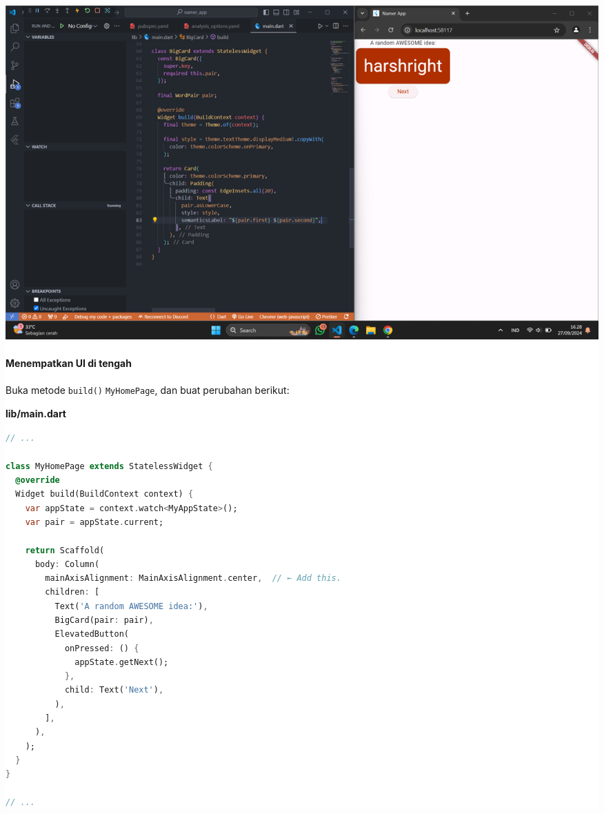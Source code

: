 ![](assets/tugas_11.png)

#### Menempatkan UI di tengah

Buka metode `build()` `MyHomePage`, dan buat perubahan berikut:

**lib/main.dart**

```dart
// ...

class MyHomePage extends StatelessWidget {
  @override
  Widget build(BuildContext context) {
    var appState = context.watch<MyAppState>();
    var pair = appState.current;

    return Scaffold(
      body: Column(
        mainAxisAlignment: MainAxisAlignment.center,  // ← Add this.
        children: [
          Text('A random AWESOME idea:'),
          BigCard(pair: pair),
          ElevatedButton(
            onPressed: () {
              appState.getNext();
            },
            child: Text('Next'),
          ),
        ],
      ),
    );
  }
}

// ...
```
